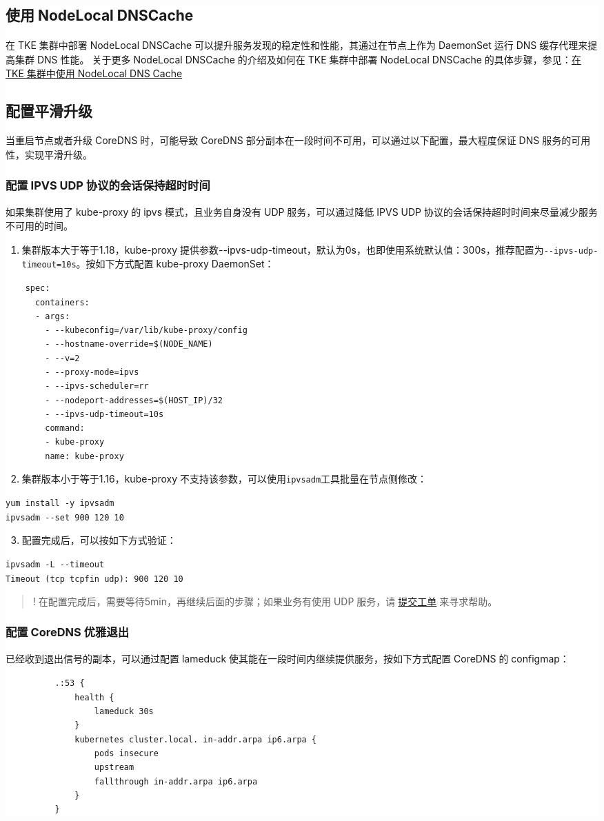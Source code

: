 
## 使用 NodeLocal DNSCache
在 TKE 集群中部署 NodeLocal DNSCache 可以提升服务发现的稳定性和性能，其通过在节点上作为 DaemonSet 运行 DNS 缓存代理来提高集群 DNS 性能。
关于更多 NodeLocal DNSCache 的介绍及如何在 TKE 集群中部署 NodeLocal DNSCache 的具体步骤，参见：[在 TKE 集群中使用 NodeLocal DNS Cache](https://cloud.tencent.com/document/product/457/40613)

## 配置平滑升级
当重启节点或者升级 CoreDNS 时，可能导致 CoreDNS 部分副本在一段时间不可用，可以通过以下配置，最大程度保证 DNS 服务的可用性，实现平滑升级。

### 配置 IPVS UDP 协议的会话保持超时时间
如果集群使用了 kube-proxy 的 ipvs 模式，且业务自身没有 UDP 服务，可以通过降低 IPVS UDP 协议的会话保持超时时间来尽量减少服务不可用的时间。
1. 集群版本大于等于1.18，kube-proxy 提供参数--ipvs-udp-timeout，默认为0s，也即使用系统默认值：300s，推荐配置为`--ipvs-udp-timeout=10s`。按如下方式配置 kube-proxy DaemonSet：
```
    spec:
      containers:
      - args:
        - --kubeconfig=/var/lib/kube-proxy/config
        - --hostname-override=$(NODE_NAME)
        - --v=2
        - --proxy-mode=ipvs
        - --ipvs-scheduler=rr
        - --nodeport-addresses=$(HOST_IP)/32
        - --ipvs-udp-timeout=10s
        command:
        - kube-proxy
        name: kube-proxy
```
2. 集群版本小于等于1.16，kube-proxy 不支持该参数，可以使用`ipvsadm`工具批量在节点侧修改：
```
yum install -y ipvsadm
ipvsadm --set 900 120 10
```
3. 配置完成后，可以按如下方式验证：
```
ipvsadm -L --timeout
Timeout (tcp tcpfin udp): 900 120 10
```

>! 在配置完成后，需要等待5min，再继续后面的步骤；如果业务有使用 UDP 服务，请 [提交工单](https://console.cloud.tencent.com/workorder/category)  来寻求帮助。


### 配置 CoreDNS 优雅退出
已经收到退出信号的副本，可以通过配置 lameduck 使其能在一段时间内继续提供服务，按如下方式配置 CoreDNS 的 configmap：
```
          .:53 {
              health {
                  lameduck 30s
              }
              kubernetes cluster.local. in-addr.arpa ip6.arpa {
                  pods insecure
                  upstream
                  fallthrough in-addr.arpa ip6.arpa
              }
          }
```
